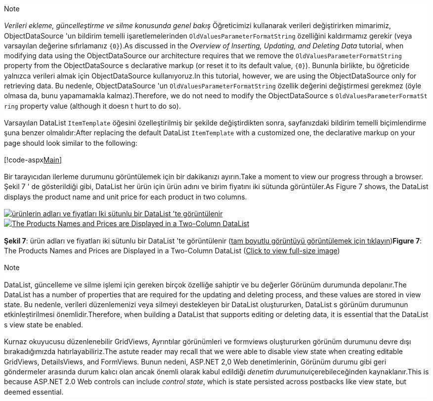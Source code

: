 > [!NOTE]
> <span data-ttu-id="b5f2a-190">*Verileri ekleme, güncelleştirme ve silme konusunda genel bakış* Öğreticimizi kullanarak verileri değiştirirken mimarimiz, ObjectDataSource 'un bildirim temelli işaretlemelerinden `OldValuesParameterFormatString` özelliğini kaldırmamız gerekir (veya varsayılan değerine sıfırlamanız `{0}`).</span><span class="sxs-lookup"><span data-stu-id="b5f2a-190">As discussed in the *Overview of Inserting, Updating, and Deleting Data* tutorial, when modifying data using the ObjectDataSource our architecture requires that we remove the `OldValuesParameterFormatString` property from the ObjectDataSource s declarative markup (or reset it to its default value, `{0}`).</span></span> <span data-ttu-id="b5f2a-191">Bununla birlikte, bu öğreticide yalnızca verileri almak için ObjectDataSource kullanıyoruz.</span><span class="sxs-lookup"><span data-stu-id="b5f2a-191">In this tutorial, however, we are using the ObjectDataSource only for retrieving data.</span></span> <span data-ttu-id="b5f2a-192">Bu nedenle, ObjectDataSource 'un `OldValuesParameterFormatString` özellik değerini değiştirmesi gerekmez (öyle olmasa da, bunu yapamamakla kalmaz).</span><span class="sxs-lookup"><span data-stu-id="b5f2a-192">Therefore, we do not need to modify the ObjectDataSource s `OldValuesParameterFormatString` property value (although it doesn t hurt to do so).</span></span>

<span data-ttu-id="b5f2a-193">Varsayılan DataList `ItemTemplate` öğesini özelleştirilmiş bir şekilde değiştirdikten sonra, sayfanızdaki bildirim temelli biçimlendirme şuna benzer olmalıdır:</span><span class="sxs-lookup"><span data-stu-id="b5f2a-193">After replacing the default DataList `ItemTemplate` with a customized one, the declarative markup on your page should look similar to the following:</span></span>

[!code-aspx[Main](an-overview-of-editing-and-deleting-data-in-the-datalist-vb/samples/sample2.aspx)]

<span data-ttu-id="b5f2a-194">Bir tarayıcıdan ilerleme durumunu görüntülemek için bir dakikanızı ayırın.</span><span class="sxs-lookup"><span data-stu-id="b5f2a-194">Take a moment to view our progress through a browser.</span></span> <span data-ttu-id="b5f2a-195">Şekil 7 ' de gösterildiği gibi, DataList her ürün için ürün adını ve birim fiyatını iki sütunda görüntüler.</span><span class="sxs-lookup"><span data-stu-id="b5f2a-195">As Figure 7 shows, the DataList displays the product name and unit price for each product in two columns.</span></span>

<span data-ttu-id="b5f2a-196">[![ürünlerin adları ve fiyatları Iki sütunlu bir DataList 'te görüntülenir](an-overview-of-editing-and-deleting-data-in-the-datalist-vb/_static/image16.png)](an-overview-of-editing-and-deleting-data-in-the-datalist-vb/_static/image15.png)</span><span class="sxs-lookup"><span data-stu-id="b5f2a-196">[![The Products Names and Prices are Displayed in a Two-Column DataList](an-overview-of-editing-and-deleting-data-in-the-datalist-vb/_static/image16.png)](an-overview-of-editing-and-deleting-data-in-the-datalist-vb/_static/image15.png)</span></span>

<span data-ttu-id="b5f2a-197">**Şekil 7**: ürün adları ve fiyatları iki sütunlu bir DataList 'te görüntülenir ([tam boyutlu görüntüyü görüntülemek için tıklayın](an-overview-of-editing-and-deleting-data-in-the-datalist-vb/_static/image17.png))</span><span class="sxs-lookup"><span data-stu-id="b5f2a-197">**Figure 7**: The Products Names and Prices are Displayed in a Two-Column DataList ([Click to view full-size image](an-overview-of-editing-and-deleting-data-in-the-datalist-vb/_static/image17.png))</span></span>

> [!NOTE]
> <span data-ttu-id="b5f2a-198">DataList, güncelleme ve silme işlemi için gereken birçok özelliğe sahiptir ve bu değerler Görünüm durumunda depolanır.</span><span class="sxs-lookup"><span data-stu-id="b5f2a-198">The DataList has a number of properties that are required for the updating and deleting process, and these values are stored in view state.</span></span> <span data-ttu-id="b5f2a-199">Bu nedenle, verileri düzenlemenizi veya silmeyi destekleyen bir DataList oluştururken, DataList s görünüm durumunun etkinleştirilmesi önemlidir.</span><span class="sxs-lookup"><span data-stu-id="b5f2a-199">Therefore, when building a DataList that supports editing or deleting data, it is essential that the DataList s view state be enabled.</span></span>  
>   
> <span data-ttu-id="b5f2a-200">Kurnaz okuyucusu düzenlenebilir GridViews, Ayrıntılar görünümleri ve formviews oluştururken görünüm durumunu devre dışı bırakadığımızda hatırlayabiliriz.</span><span class="sxs-lookup"><span data-stu-id="b5f2a-200">The astute reader may recall that we were able to disable view state when creating editable GridViews, DetailsViews, and FormViews.</span></span> <span data-ttu-id="b5f2a-201">Bunun nedeni, ASP.NET 2,0 Web denetimlerinin, Görünüm durumu gibi geri göndermeler arasında durum kalıcı olan ancak önemli olarak kabul edildiği *denetim durumunu*içerebileceğinden kaynaklanır.</span><span class="sxs-lookup"><span data-stu-id="b5f2a-201">This is because ASP.NET 2.0 Web controls can include *control state*, which is state persisted across postbacks like view state, but deemed essential.</span></span>
